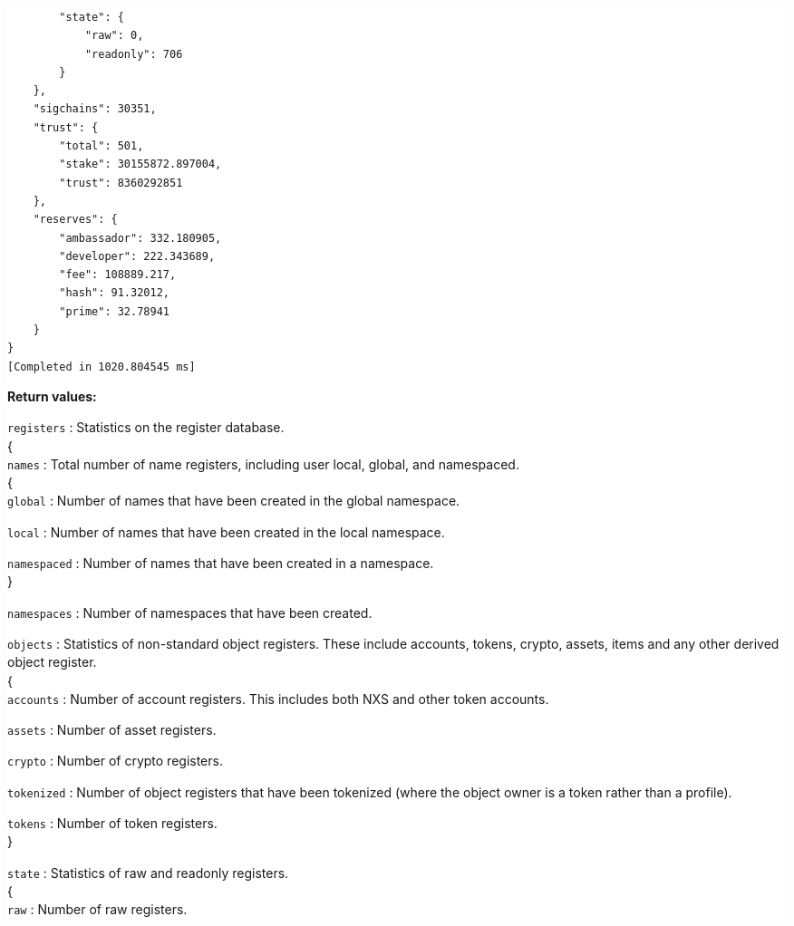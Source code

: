 ```
        "state": {
            "raw": 0,
            "readonly": 706
        }
    },
    "sigchains": 30351,
    "trust": {
        "total": 501,
        "stake": 30155872.897004,
        "trust": 8360292851
    },
    "reserves": {
        "ambassador": 332.180905,
        "developer": 222.343689,
        "fee": 108889.217,
        "hash": 91.32012,
        "prime": 32.78941
    }
}
[Completed in 1020.804545 ms]
```

**Return values:**

`registers` : Statistics on the register database.\
{\
`names` : Total number of name registers, including user local, global, and namespaced.\
{\
`global` : Number of names that have been created in the global namespace.

`local` : Number of names that have been created in the local namespace.

`namespaced` : Number of names that have been created in a namespace.\
}

`namespaces` : Number of namespaces that have been created.

`objects` : Statistics of non-standard object registers. These include accounts, tokens, crypto, assets, items and any other derived object register.\
{\
`accounts` : Number of account registers. This includes both NXS and other token accounts.

`assets` : Number of asset registers.

`crypto` : Number of crypto registers.

`tokenized` : Number of object registers that have been tokenized (where the object owner is a token rather than a profile).

`tokens` : Number of token registers.\
}

`state` : Statistics of raw and readonly registers.\
{\
`raw` : Number of raw registers.
